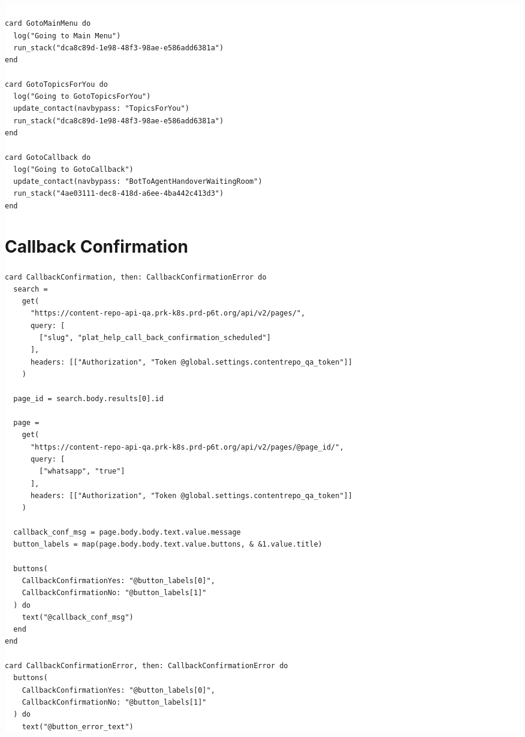 ```stack

card GotoMainMenu do
  log("Going to Main Menu")
  run_stack("dca8c89d-1e98-48f3-98ae-e586add6381a")
end

card GotoTopicsForYou do
  log("Going to GotoTopicsForYou")
  update_contact(navbypass: "TopicsForYou")
  run_stack("dca8c89d-1e98-48f3-98ae-e586add6381a")
end

card GotoCallback do
  log("Going to GotoCallback")
  update_contact(navbypass: "BotToAgentHandoverWaitingRoom")
  run_stack("4ae03111-dec8-418d-a6ee-4ba442c413d3")
end

```

# Callback Confirmation



```stack
card CallbackConfirmation, then: CallbackConfirmationError do
  search =
    get(
      "https://content-repo-api-qa.prk-k8s.prd-p6t.org/api/v2/pages/",
      query: [
        ["slug", "plat_help_call_back_confirmation_scheduled"]
      ],
      headers: [["Authorization", "Token @global.settings.contentrepo_qa_token"]]
    )

  page_id = search.body.results[0].id

  page =
    get(
      "https://content-repo-api-qa.prk-k8s.prd-p6t.org/api/v2/pages/@page_id/",
      query: [
        ["whatsapp", "true"]
      ],
      headers: [["Authorization", "Token @global.settings.contentrepo_qa_token"]]
    )

  callback_conf_msg = page.body.body.text.value.message
  button_labels = map(page.body.body.text.value.buttons, & &1.value.title)

  buttons(
    CallbackConfirmationYes: "@button_labels[0]",
    CallbackConfirmationNo: "@button_labels[1]"
  ) do
    text("@callback_conf_msg")
  end
end

card CallbackConfirmationError, then: CallbackConfirmationError do
  buttons(
    CallbackConfirmationYes: "@button_labels[0]",
    CallbackConfirmationNo: "@button_labels[1]"
  ) do
    text("@button_error_text")
```